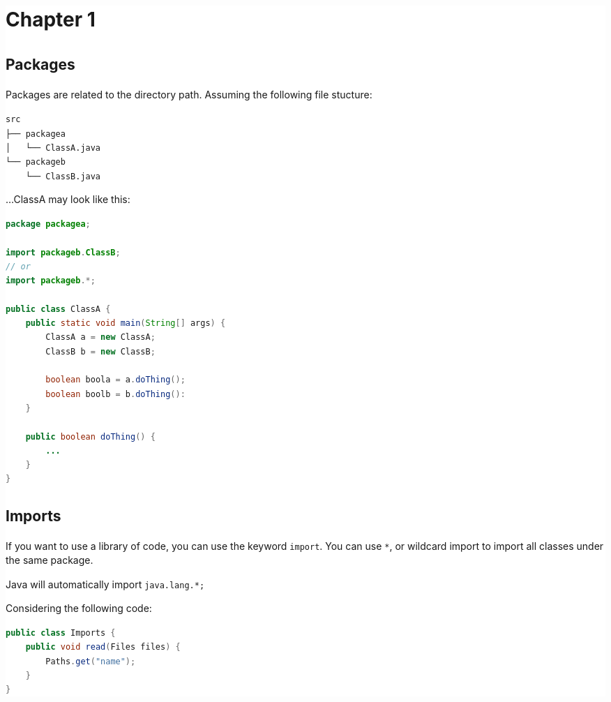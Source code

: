# Chapter 1

## Packages

Packages are related to the directory path. Assuming the following file stucture:

```
src
├── packagea
│   └── ClassA.java
└── packageb
    └── ClassB.java
```

…ClassA may look like this:

```java
package packagea;

import packageb.ClassB;
// or
import packageb.*;

public class ClassA {
    public static void main(String[] args) {
        ClassA a = new ClassA;
        ClassB b = new ClassB;
        
        boolean boola = a.doThing();
        boolean boolb = b.doThing():
    }
    
    public boolean doThing() {
        ...
    }
}
```



## Imports

If you want to use a library of code, you can use the keyword `import`. You can use `*`, or wildcard import to import all classes under the same package.

Java will automatically import `java.lang.*;` 

Considering the following code:

```java
public class Imports {
    public void read(Files files) {
        Paths.get("name");
    }
}
```
